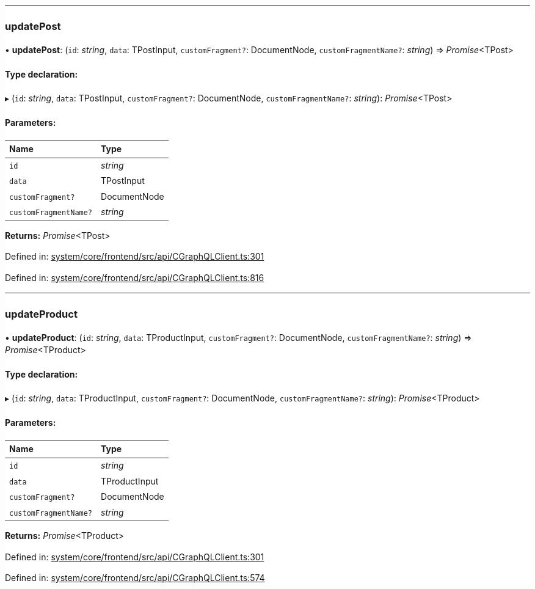 ___

### updatePost

• **updatePost**: (`id`: *string*, `data`: TPostInput, `customFragment?`: DocumentNode, `customFragmentName?`: *string*) => *Promise*<TPost\>

#### Type declaration:

▸ (`id`: *string*, `data`: TPostInput, `customFragment?`: DocumentNode, `customFragmentName?`: *string*): *Promise*<TPost\>

#### Parameters:

Name | Type |
:------ | :------ |
`id` | *string* |
`data` | TPostInput |
`customFragment?` | DocumentNode |
`customFragmentName?` | *string* |

**Returns:** *Promise*<TPost\>

Defined in: [system/core/frontend/src/api/CGraphQLClient.ts:301](https://github.com/CromwellCMS/Cromwell/blob/4b5f538/system/core/frontend/src/api/CGraphQLClient.ts#L301)

Defined in: [system/core/frontend/src/api/CGraphQLClient.ts:816](https://github.com/CromwellCMS/Cromwell/blob/4b5f538/system/core/frontend/src/api/CGraphQLClient.ts#L816)

___

### updateProduct

• **updateProduct**: (`id`: *string*, `data`: TProductInput, `customFragment?`: DocumentNode, `customFragmentName?`: *string*) => *Promise*<TProduct\>

#### Type declaration:

▸ (`id`: *string*, `data`: TProductInput, `customFragment?`: DocumentNode, `customFragmentName?`: *string*): *Promise*<TProduct\>

#### Parameters:

Name | Type |
:------ | :------ |
`id` | *string* |
`data` | TProductInput |
`customFragment?` | DocumentNode |
`customFragmentName?` | *string* |

**Returns:** *Promise*<TProduct\>

Defined in: [system/core/frontend/src/api/CGraphQLClient.ts:301](https://github.com/CromwellCMS/Cromwell/blob/4b5f538/system/core/frontend/src/api/CGraphQLClient.ts#L301)

Defined in: [system/core/frontend/src/api/CGraphQLClient.ts:574](https://github.com/CromwellCMS/Cromwell/blob/4b5f538/system/core/frontend/src/api/CGraphQLClient.ts#L574)

